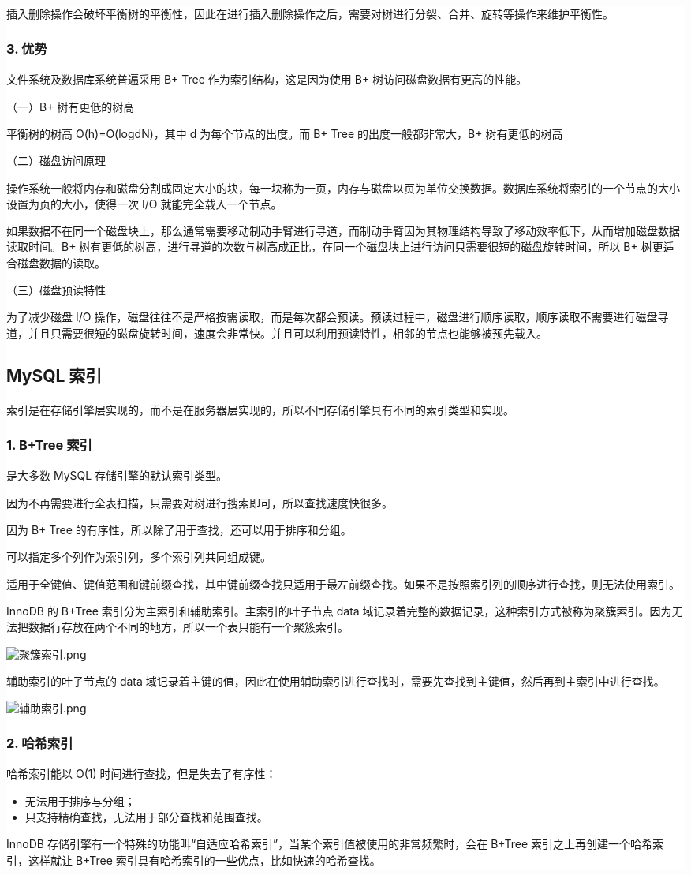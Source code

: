 插入删除操作会破坏平衡树的平衡性，因此在进行插入删除操作之后，需要对树进行分裂、合并、旋转等操作来维护平衡性。

### 3. 优势

文件系统及数据库系统普遍采用 B+ Tree 作为索引结构，这是因为使用 B+ 树访问磁盘数据有更高的性能。

（一）B+ 树有更低的树高

平衡树的树高 O(h)=O(logdN)，其中 d 为每个节点的出度。而 B+ Tree 的出度一般都非常大，B+ 树有更低的树高

（二）磁盘访问原理

操作系统一般将内存和磁盘分割成固定大小的块，每一块称为一页，内存与磁盘以页为单位交换数据。数据库系统将索引的一个节点的大小设置为页的大小，使得一次 I/O 就能完全载入一个节点。

如果数据不在同一个磁盘块上，那么通常需要移动制动手臂进行寻道，而制动手臂因为其物理结构导致了移动效率低下，从而增加磁盘数据读取时间。B+ 树有更低的树高，进行寻道的次数与树高成正比，在同一个磁盘块上进行访问只需要很短的磁盘旋转时间，所以 B+ 树更适合磁盘数据的读取。

（三）磁盘预读特性

为了减少磁盘 I/O 操作，磁盘往往不是严格按需读取，而是每次都会预读。预读过程中，磁盘进行顺序读取，顺序读取不需要进行磁盘寻道，并且只需要很短的磁盘旋转时间，速度会非常快。并且可以利用预读特性，相邻的节点也能够被预先载入。

## MySQL 索引

索引是在存储引擎层实现的，而不是在服务器层实现的，所以不同存储引擎具有不同的索引类型和实现。

### 1. B+Tree 索引

是大多数 MySQL 存储引擎的默认索引类型。

因为不再需要进行全表扫描，只需要对树进行搜索即可，所以查找速度快很多。

因为 B+ Tree 的有序性，所以除了用于查找，还可以用于排序和分组。

可以指定多个列作为索引列，多个索引列共同组成键。

适用于全键值、键值范围和键前缀查找，其中键前缀查找只适用于最左前缀查找。如果不是按照索引列的顺序进行查找，则无法使用索引。

InnoDB 的 B+Tree 索引分为主索引和辅助索引。主索引的叶子节点 data 域记录着完整的数据记录，这种索引方式被称为聚簇索引。因为无法把数据行存放在两个不同的地方，所以一个表只能有一个聚簇索引。

![聚簇索引.png](https://github.com/Wuboling/Picture/blob/main/typora-user-images/Mysql/%E8%81%9A%E7%B0%87%E7%B4%A2%E5%BC%95.png?raw=true)

辅助索引的叶子节点的 data 域记录着主键的值，因此在使用辅助索引进行查找时，需要先查找到主键值，然后再到主索引中进行查找。

![辅助索引.png](https://github.com/Wuboling/Picture/blob/main/typora-user-images/Mysql/%E8%BE%85%E5%8A%A9%E7%B4%A2%E5%BC%95.png?raw=true)



### 2. 哈希索引

哈希索引能以 O(1) 时间进行查找，但是失去了有序性：

- 无法用于排序与分组；
- 只支持精确查找，无法用于部分查找和范围查找。

InnoDB 存储引擎有一个特殊的功能叫“自适应哈希索引”，当某个索引值被使用的非常频繁时，会在 B+Tree 索引之上再创建一个哈希索引，这样就让 B+Tree 索引具有哈希索引的一些优点，比如快速的哈希查找。
